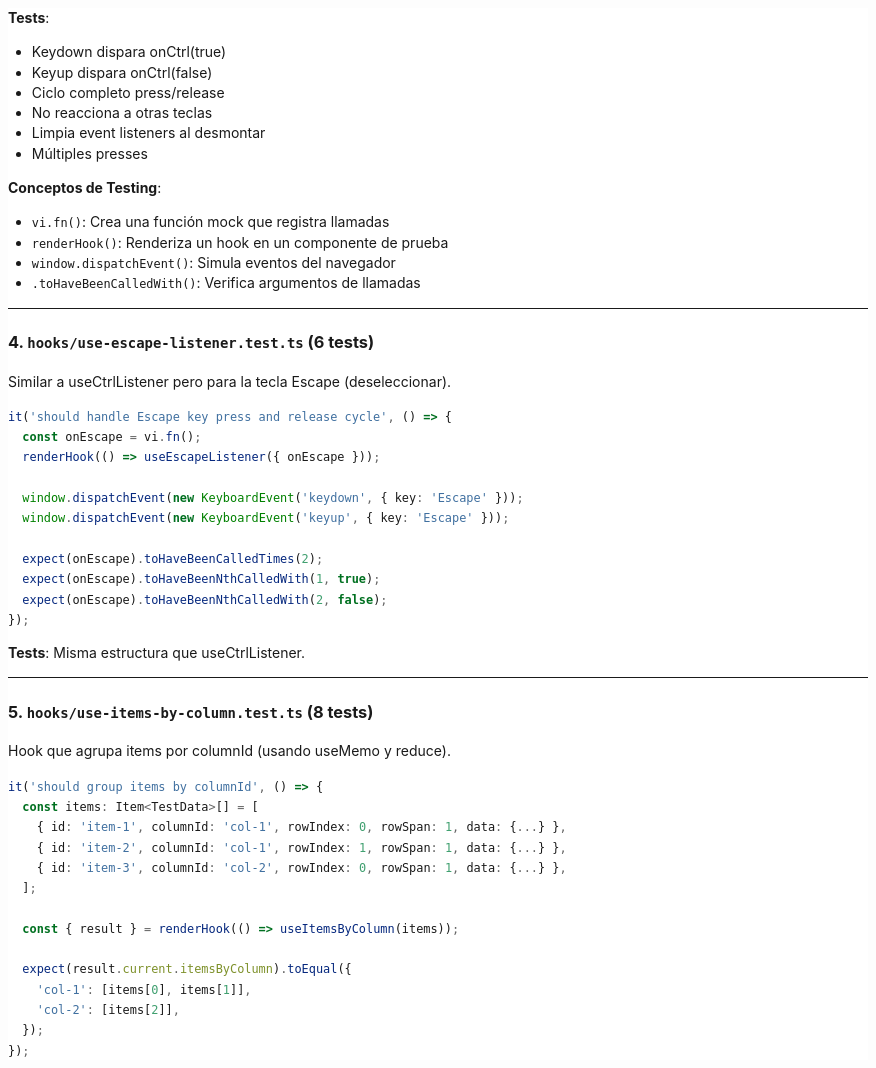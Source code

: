 **Tests**:
- Keydown dispara onCtrl(true)
- Keyup dispara onCtrl(false)
- Ciclo completo press/release
- No reacciona a otras teclas
- Limpia event listeners al desmontar
- Múltiples presses

**Conceptos de Testing**:
- `vi.fn()`: Crea una función mock que registra llamadas
- `renderHook()`: Renderiza un hook en un componente de prueba
- `window.dispatchEvent()`: Simula eventos del navegador
- `.toHaveBeenCalledWith()`: Verifica argumentos de llamadas

---

### 4. `hooks/use-escape-listener.test.ts` (6 tests)

Similar a useCtrlListener pero para la tecla Escape (deseleccionar).

```typescript
it('should handle Escape key press and release cycle', () => {
  const onEscape = vi.fn();
  renderHook(() => useEscapeListener({ onEscape }));

  window.dispatchEvent(new KeyboardEvent('keydown', { key: 'Escape' }));
  window.dispatchEvent(new KeyboardEvent('keyup', { key: 'Escape' }));

  expect(onEscape).toHaveBeenCalledTimes(2);
  expect(onEscape).toHaveBeenNthCalledWith(1, true);
  expect(onEscape).toHaveBeenNthCalledWith(2, false);
});
```

**Tests**: Misma estructura que useCtrlListener.

---

### 5. `hooks/use-items-by-column.test.ts` (8 tests)

Hook que agrupa items por columnId (usando useMemo y reduce).

```typescript
it('should group items by columnId', () => {
  const items: Item<TestData>[] = [
    { id: 'item-1', columnId: 'col-1', rowIndex: 0, rowSpan: 1, data: {...} },
    { id: 'item-2', columnId: 'col-1', rowIndex: 1, rowSpan: 1, data: {...} },
    { id: 'item-3', columnId: 'col-2', rowIndex: 0, rowSpan: 1, data: {...} },
  ];

  const { result } = renderHook(() => useItemsByColumn(items));

  expect(result.current.itemsByColumn).toEqual({
    'col-1': [items[0], items[1]],
    'col-2': [items[2]],
  });
});
```
